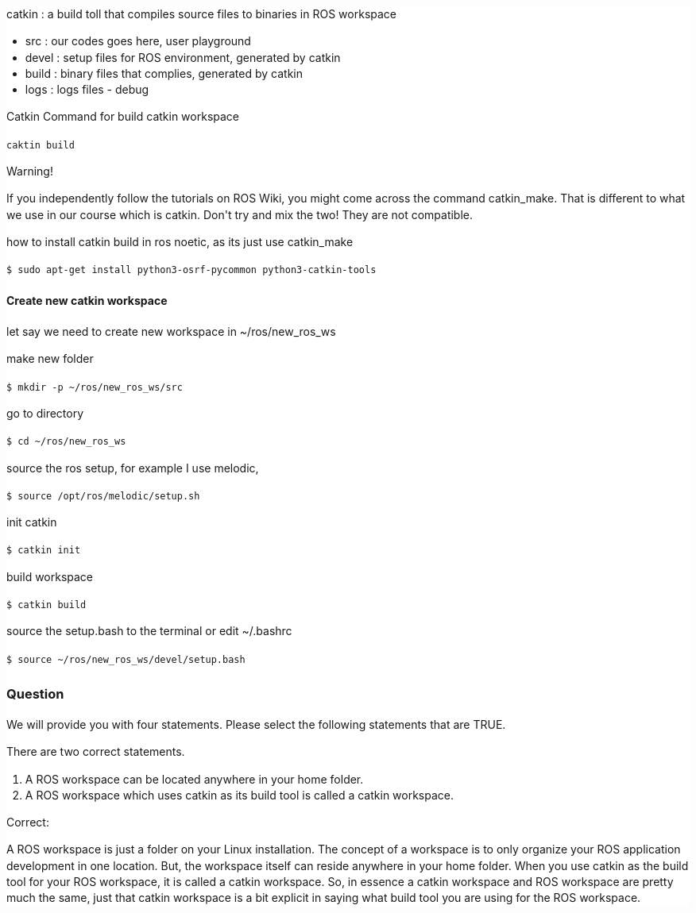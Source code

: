 catkin : a build toll that compiles source files to binaries in ROS workspace

- src : our codes goes here, user playground
- devel : setup files for ROS environment, generated by catkin
- build : binary files that complies, generated by catkin
- logs : logs files - debug 

Catkin Command for build catkin workspace

    caktin build

Warning!

If you independently follow the tutorials on ROS Wiki, you might come across the command catkin_make. That is different to what we use in our course which is catkin. Don't try and mix the two! They are not compatible. 

how to install catkin build in ros noetic, as its just use catkin_make

    $ sudo apt-get install python3-osrf-pycommon python3-catkin-tools

#### Create new catkin workspace
let say we need to create new workspace in ~/ros/new_ros_ws
    
make new folder

    $ mkdir -p ~/ros/new_ros_ws/src
        
go to directory
    
    $ cd ~/ros/new_ros_ws

source the ros setup, for example I use melodic, 
    
    $ source /opt/ros/melodic/setup.sh

init catkin
    
    $ catkin init

build workspace
    
    $ catkin build
 
source the setup.bash to the terminal or edit ~/.bashrc
    
    $ source ~/ros/new_ros_ws/devel/setup.bash 



### Question
We will provide you with four statements. Please select the following statements that are TRUE.

There are two correct statements.
1) A ROS workspace can be located anywhere in your home folder.
2) A ROS workspace which uses catkin as its build tool is called a catkin workspace.

Correct:

A ROS workspace is just a folder on your Linux installation. 
The concept of a workspace is to only organize your ROS application development in one location. But, the workspace itself can reside anywhere in your home folder.
When you use catkin as the build tool for your ROS workspace, it is called a catkin workspace. So, in essence a catkin workspace and ROS workspace are pretty much the same, just that catkin workspace is a bit explicit in saying what build tool you are using for the ROS workspace.
